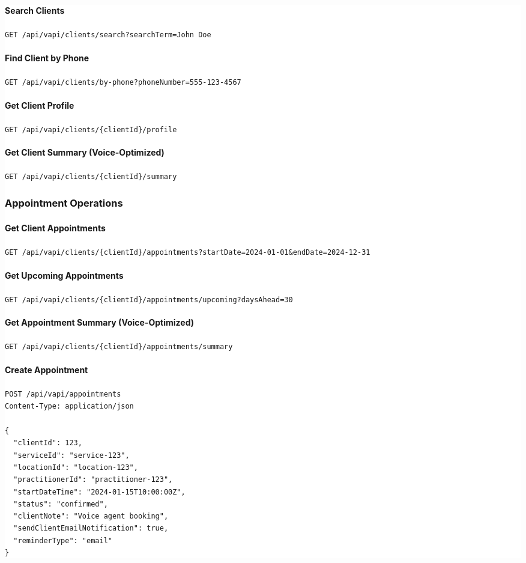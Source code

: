 #### Search Clients
```http
GET /api/vapi/clients/search?searchTerm=John Doe
```

#### Find Client by Phone
```http
GET /api/vapi/clients/by-phone?phoneNumber=555-123-4567
```

#### Get Client Profile
```http
GET /api/vapi/clients/{clientId}/profile
```

#### Get Client Summary (Voice-Optimized)
```http
GET /api/vapi/clients/{clientId}/summary
```

### Appointment Operations

#### Get Client Appointments
```http
GET /api/vapi/clients/{clientId}/appointments?startDate=2024-01-01&endDate=2024-12-31
```

#### Get Upcoming Appointments
```http
GET /api/vapi/clients/{clientId}/appointments/upcoming?daysAhead=30
```

#### Get Appointment Summary (Voice-Optimized)
```http
GET /api/vapi/clients/{clientId}/appointments/summary
```

#### Create Appointment
```http
POST /api/vapi/appointments
Content-Type: application/json

{
  "clientId": 123,
  "serviceId": "service-123",
  "locationId": "location-123",
  "practitionerId": "practitioner-123",
  "startDateTime": "2024-01-15T10:00:00Z",
  "status": "confirmed",
  "clientNote": "Voice agent booking",
  "sendClientEmailNotification": true,
  "reminderType": "email"
}
```
